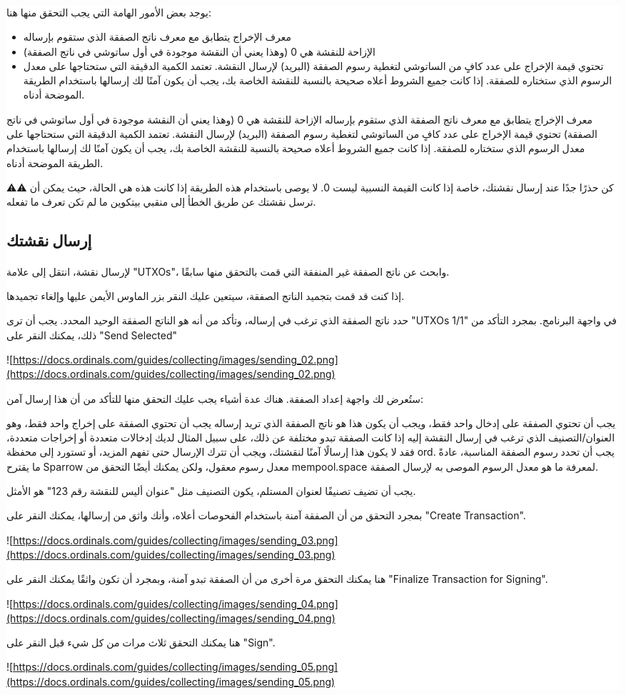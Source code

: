 يوجد بعض الأمور الهامة التي يجب التحقق منها هنا:

- معرف الإخراج يتطابق مع معرف ناتج الصفقة الذي ستقوم بإرساله 
- الإزاحة للنقشة هي 0 (وهذا يعني أن النقشة موجودة في أول ساتوشي في ناتج الصفقة)
- تحتوي قيمة الإخراج على عدد كافٍ من الساتوشي لتغطية رسوم الصفقة (البريد) لإرسال النقشة. تعتمد الكمية الدقيقة التي ستحتاجها على معدل الرسوم الذي ستختاره للصفقة.
إذا كانت جميع الشروط أعلاه صحيحة بالنسبة للنقشة الخاصة بك، يجب أن يكون آمنًا لك إرسالها باستخدام الطريقة الموضحة أدناه.

معرف الإخراج يتطابق مع معرف ناتج الصفقة الذي ستقوم بإرساله
الإزاحة للنقشة هي 0 (وهذا يعني أن النقشة موجودة في أول ساتوشي في ناتج الصفقة)
تحتوي قيمة الإخراج على عدد كافٍ من الساتوشي لتغطية رسوم الصفقة (البريد) لإرسال النقشة. تعتمد الكمية الدقيقة التي ستحتاجها على معدل الرسوم الذي ستختاره للصفقة.
إذا كانت جميع الشروط أعلاه صحيحة بالنسبة للنقشة الخاصة بك، يجب أن يكون آمنًا لك إرسالها باستخدام الطريقة الموضحة أدناه.

⚠️⚠️ كن حذرًا جدًا عند إرسال نقشتك، خاصة إذا كانت القيمة النسبية ليست 0. لا يوصى باستخدام هذه الطريقة إذا كانت هذه هي الحالة، حيث يمكن أن ترسل نقشتك عن طريق الخطأ إلى منقبي بيتكوين ما لم تكن تعرف ما تفعله.

## إرسال نقشتك

لإرسال نقشة، انتقل إلى علامة "UTXOs"، وابحث عن ناتج الصفقة غير المنفقة التي قمت بالتحقق منها سابقًا.

إذا كنت قد قمت بتجميد الناتج الصفقة، سيتعين عليك النقر بزر الماوس الأيمن عليها وإلغاء تجميدها.

حدد ناتج الصفقة الذي ترغب في إرساله، وتأكد من أنه هو الناتج الصفقة الوحيد المحدد. يجب أن ترى "UTXOs 1/1" في واجهة البرنامج. بمجرد التأكد من ذلك، يمكنك النقر على "Send Selected"

![https://docs.ordinals.com/guides/collecting/images/sending_02.png](https://docs.ordinals.com/guides/collecting/images/sending_02.png)

ستُعرض لك واجهة إعداد الصفقة. هناك عدة أشياء يجب عليك التحقق منها للتأكد من أن هذا إرسال آمن:

يجب أن تحتوي الصفقة على إدخال واحد فقط، ويجب أن يكون هذا هو ناتج الصفقة الذي تريد إرساله
يجب أن تحتوي الصفقة على إخراج واحد فقط، وهو العنوان/التصنيف الذي ترغب في إرسال النقشة إليه
إذا كانت الصفقة تبدو مختلفة عن ذلك، على سبيل المثال لديك إدخالات متعددة أو إخراجات متعددة، فقد لا يكون هذا إرسالًا آمنًا لنقشتك، ويجب أن تترك الإرسال حتى تفهم المزيد، أو تستورد إلى محفظة ord.
يجب أن تحدد رسوم الصفقة المناسبة، عادةً ما يقترح Sparrow معدل رسوم معقول، ولكن يمكنك أيضًا التحقق من mempool.space لمعرفة ما هو معدل الرسوم الموصى به لإرسال الصفقة.

يجب أن تضيف تصنيفًا لعنوان المستلم، يكون التصنيف مثل "عنوان أليس للنقشة رقم 123" هو الأمثل.

بمجرد التحقق من أن الصفقة آمنة باستخدام الفحوصات أعلاه، وأنك واثق من إرسالها، يمكنك النقر على "Create Transaction".

![https://docs.ordinals.com/guides/collecting/images/sending_03.png](https://docs.ordinals.com/guides/collecting/images/sending_03.png)

هنا يمكنك التحقق مرة أخرى من أن الصفقة تبدو آمنة، وبمجرد أن تكون واثقًا يمكنك النقر على "Finalize Transaction for Signing".

![https://docs.ordinals.com/guides/collecting/images/sending_04.png](https://docs.ordinals.com/guides/collecting/images/sending_04.png)

هنا يمكنك التحقق ثلاث مرات من كل شيء قبل النقر على "Sign".

![https://docs.ordinals.com/guides/collecting/images/sending_05.png](https://docs.ordinals.com/guides/collecting/images/sending_05.png)
